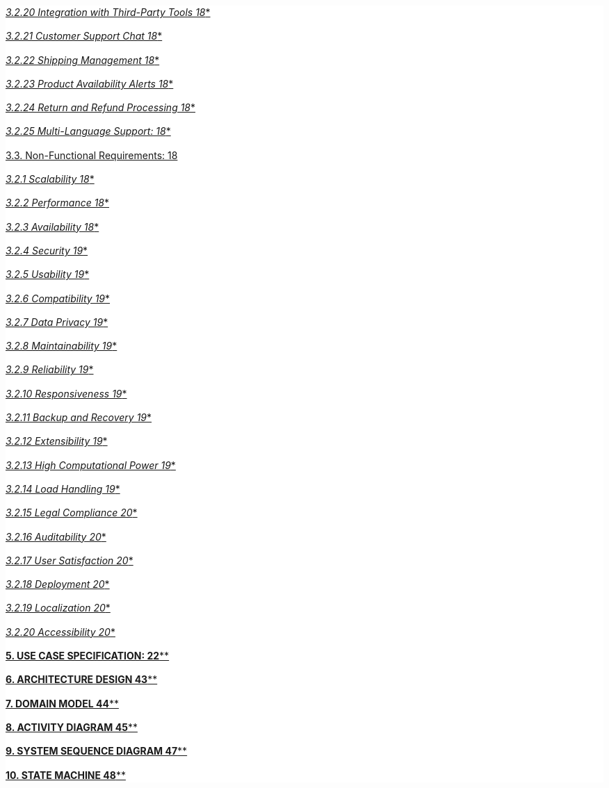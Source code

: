 [*3.2.20  Integration with Third-Party Tools	18**](#_toc184327721)

[*3.2.21  Customer Support Chat	18**](#_toc184327722)

[*3.2.22  Shipping Management	18**](#_toc184327723)

[*3.2.23  Product Availability Alerts	18**](#_toc184327724)

[*3.2.24  Return and Refund Processing	18**](#_toc184327725)

[*3.2.25  Multi-Language Support:	18**](#_toc184327726)

[3.3. Non-Functional Requirements:	18](#_toc184327727)

[*3.2.1  Scalability	18**](#_toc184327728)

[*3.2.2  Performance	18**](#_toc184327729)

[*3.2.3  Availability	18**](#_toc184327730)

[*3.2.4  Security	19**](#_toc184327731)

[*3.2.5  Usability	19**](#_toc184327732)

[*3.2.6  Compatibility	19**](#_toc184327733)

[*3.2.7  Data Privacy	19**](#_toc184327734)

[*3.2.8  Maintainability	19**](#_toc184327735)

[*3.2.9  Reliability	19**](#_toc184327736)

[*3.2.10  Responsiveness	19**](#_toc184327737)

[*3.2.11  Backup and Recovery	19**](#_toc184327738)

[*3.2.12  Extensibility	19**](#_toc184327739)

[*3.2.13  High Computational Power	19**](#_toc184327740)

[*3.2.14  Load Handling	19**](#_toc184327741)

[*3.2.15  Legal Compliance	20**](#_toc184327742)

[*3.2.16  Auditability	20**](#_toc184327743)

[*3.2.17  User Satisfaction	20**](#_toc184327744)

[*3.2.18  Deployment	20**](#_toc184327745)

[*3.2.19  Localization	20**](#_toc184327746)

[*3.2.20  Accessibility	20**](#_toc184327747)

[**5. USE CASE SPECIFICATION:	22****](#_toc184327748)

[**6. ARCHITECTURE DESIGN	43****](#_toc184327749)

[**7. DOMAIN MODEL	44****](#_toc184327750)

[**8. ACTIVITY DIAGRAM	45****](#_toc184327751)

[**9. SYSTEM SEQUENCE DIAGRAM	47****](#_toc184327752)

[**10. STATE MACHINE	48****](#_toc184327753)
